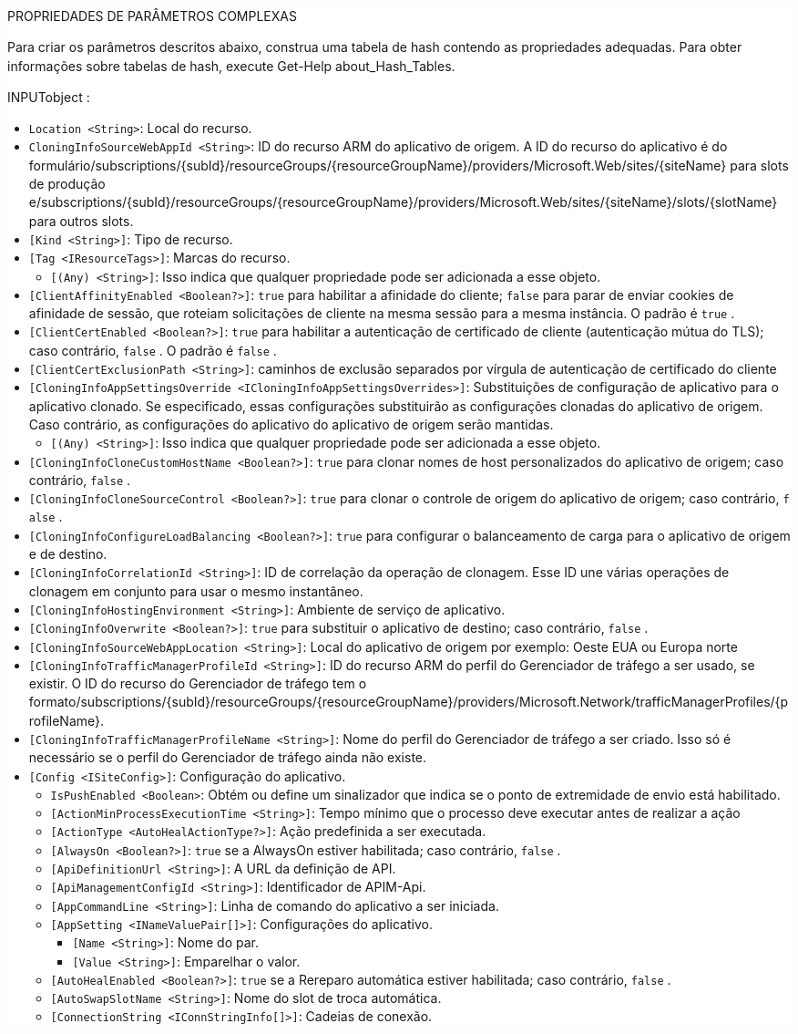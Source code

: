 PROPRIEDADES DE PARÂMETROS COMPLEXAS

Para criar os parâmetros descritos abaixo, construa uma tabela de hash contendo as propriedades adequadas. Para obter informações sobre tabelas de hash, execute Get-Help about_Hash_Tables.


INPUTobject <ISite> : 
  - `Location <String>`: Local do recurso.
  - `CloningInfoSourceWebAppId <String>`: ID do recurso ARM do aplicativo de origem. A ID do recurso do aplicativo é do formulário/subscriptions/{subId}/resourceGroups/{resourceGroupName}/providers/Microsoft.Web/sites/{siteName} para slots de produção e/subscriptions/{subId}/resourceGroups/{resourceGroupName}/providers/Microsoft.Web/sites/{siteName}/slots/{slotName} para outros slots.
  - `[Kind <String>]`: Tipo de recurso.
  - `[Tag <IResourceTags>]`: Marcas do recurso.
    - `[(Any) <String>]`: Isso indica que qualquer propriedade pode ser adicionada a esse objeto.
  - `[ClientAffinityEnabled <Boolean?>]`: <code>true</code> para habilitar a afinidade do cliente; <code>false</code> para parar de enviar cookies de afinidade de sessão, que roteiam solicitações de cliente na mesma sessão para a mesma instância. O padrão é <code>true</code> .
  - `[ClientCertEnabled <Boolean?>]`: <code>true</code> para habilitar a autenticação de certificado de cliente (autenticação mútua do TLS); caso contrário, <code>false</code> . O padrão é <code>false</code> .
  - `[ClientCertExclusionPath <String>]`: caminhos de exclusão separados por vírgula de autenticação de certificado do cliente
  - `[CloningInfoAppSettingsOverride <ICloningInfoAppSettingsOverrides>]`: Substituições de configuração de aplicativo para o aplicativo clonado. Se especificado, essas configurações substituirão as configurações clonadas do aplicativo de origem. Caso contrário, as configurações do aplicativo do aplicativo de origem serão mantidas.
    - `[(Any) <String>]`: Isso indica que qualquer propriedade pode ser adicionada a esse objeto.
  - `[CloningInfoCloneCustomHostName <Boolean?>]`: <code>true</code> para clonar nomes de host personalizados do aplicativo de origem; caso contrário, <code>false</code> .
  - `[CloningInfoCloneSourceControl <Boolean?>]`: <code>true</code> para clonar o controle de origem do aplicativo de origem; caso contrário, <code>false</code> .
  - `[CloningInfoConfigureLoadBalancing <Boolean?>]`: <code>true</code> para configurar o balanceamento de carga para o aplicativo de origem e de destino.
  - `[CloningInfoCorrelationId <String>]`: ID de correlação da operação de clonagem. Esse ID une várias operações de clonagem em conjunto para usar o mesmo instantâneo.
  - `[CloningInfoHostingEnvironment <String>]`: Ambiente de serviço de aplicativo.
  - `[CloningInfoOverwrite <Boolean?>]`: <code>true</code> para substituir o aplicativo de destino; caso contrário, <code>false</code> .
  - `[CloningInfoSourceWebAppLocation <String>]`: Local do aplicativo de origem por exemplo: Oeste EUA ou Europa norte
  - `[CloningInfoTrafficManagerProfileId <String>]`: ID do recurso ARM do perfil do Gerenciador de tráfego a ser usado, se existir. O ID do recurso do Gerenciador de tráfego tem o formato/subscriptions/{subId}/resourceGroups/{resourceGroupName}/providers/Microsoft.Network/trafficManagerProfiles/{profileName}.
  - `[CloningInfoTrafficManagerProfileName <String>]`: Nome do perfil do Gerenciador de tráfego a ser criado. Isso só é necessário se o perfil do Gerenciador de tráfego ainda não existe.
  - `[Config <ISiteConfig>]`: Configuração do aplicativo.
    - `IsPushEnabled <Boolean>`: Obtém ou define um sinalizador que indica se o ponto de extremidade de envio está habilitado.
    - `[ActionMinProcessExecutionTime <String>]`: Tempo mínimo que o processo deve executar antes de realizar a ação
    - `[ActionType <AutoHealActionType?>]`: Ação predefinida a ser executada.
    - `[AlwaysOn <Boolean?>]`: <code>true</code> se a AlwaysOn estiver habilitada; caso contrário, <code>false</code> .
    - `[ApiDefinitionUrl <String>]`: A URL da definição de API.
    - `[ApiManagementConfigId <String>]`: Identificador de APIM-Api.
    - `[AppCommandLine <String>]`: Linha de comando do aplicativo a ser iniciada.
    - `[AppSetting <INameValuePair[]>]`: Configurações do aplicativo.
      - `[Name <String>]`: Nome do par.
      - `[Value <String>]`: Emparelhar o valor.
    - `[AutoHealEnabled <Boolean?>]`: <code>true</code> se a Rereparo automática estiver habilitada; caso contrário, <code>false</code> .
    - `[AutoSwapSlotName <String>]`: Nome do slot de troca automática.
    - `[ConnectionString <IConnStringInfo[]>]`: Cadeias de conexão.